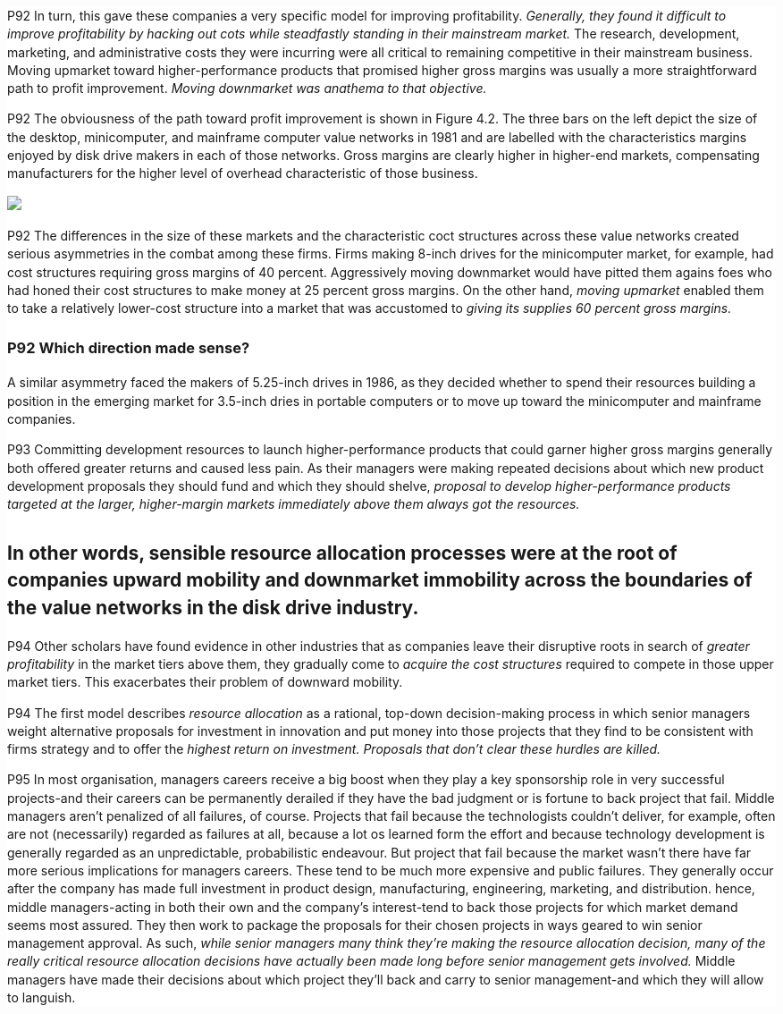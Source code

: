 P92 In turn, this gave these companies a very specific model for improving profitability. *Generally, they found it difficult to improve profitability by hacking out cots while steadfastly standing in their mainstream market.* The research, development, marketing, and administrative costs they were incurring were all critical to remaining competitive in their mainstream business. Moving upmarket toward higher-performance products that promised higher gross margins was usually a more straightforward path to profit improvement. *Moving downmarket was anathema to that objective.* 

P92 The obviousness of the path toward profit improvement is shown in Figure 4.2. The three bars on the left depict the size of the desktop, minicomputer, and mainframe computer value networks in 1981 and are labelled with the characteristics margins enjoyed by disk drive makers in each of those networks. Gross margins are clearly higher in higher-end markets, compensating manufacturers for the higher level of overhead characteristic of those business. 

![](The%20innovator%E2%80%99s%20Dilemma%20(Book%20Summary)/The%20innovator%E2%80%99s%20Dilemma%20(Book%20Summary)/IMG_2398.JPG)

P92 The differences in the size of these markets and the characteristic coct structures across these value networks created serious asymmetries in the combat among these firms. Firms making 8-inch drives for the minicomputer market, for example, had cost structures requiring gross margins of 40 percent. Aggressively moving downmarket would have pitted them agains foes who had honed their cost structures to make money at 25 percent gross margins. On the other hand, *moving upmarket* enabled them to take a relatively lower-cost structure into a market that was accustomed to *giving its supplies 60 percent gross margins.*

### P92 Which  direction made sense? 
A similar asymmetry faced the makers of 5.25-inch drives in 1986, as they decided whether to spend their resources building a position in the emerging market for 3.5-inch dries in portable computers or to move up toward the minicomputer and mainframe companies. 

P93 Committing development resources to launch higher-performance products that could garner higher gross margins generally both offered greater returns and caused less pain. As their managers were making repeated decisions about which new product development proposals they should fund and which they should shelve, *proposal to develop higher-performance products targeted at the larger, higher-margin markets immediately above them always got the resources.*

## In other words, sensible resource allocation processes were at the root of companies upward mobility and downmarket immobility across the boundaries of the value networks in the disk drive industry.  
P94 Other scholars have found evidence in other industries that as companies leave their disruptive roots in search of *greater profitability* in the market tiers above them, they gradually come to *acquire the cost structures* required to compete in those upper market tiers. This exacerbates their problem of downward mobility. 

P94 The first model describes *resource allocation* as a rational, top-down decision-making process in which senior managers weight alternative proposals for investment in innovation and put money into those projects that they find to be consistent with firms strategy and to offer the *highest return on investment.* *Proposals that don’t clear these hurdles are killed.* 

P95 In most organisation, managers careers receive a big boost when they play a key sponsorship role in very successful projects-and their careers can be permanently derailed if they have the bad judgment or is fortune to back project that fail. Middle managers aren’t penalized of all failures, of course. Projects that fail because the technologists couldn’t deliver, for example, often are not (necessarily) regarded as failures at all, because a lot os learned form the effort and because technology development is generally regarded as an unpredictable, probabilistic endeavour. But project that fail because the market wasn’t there have far more serious implications for managers careers. These tend to be much more expensive and public failures. They generally occur after the company has made full investment in product design, manufacturing, engineering, marketing, and distribution. hence, middle managers-acting in both their own and the company’s interest-tend to back those projects for which market demand seems most assured. They then work to package the proposals for their chosen projects in ways geared to win senior management approval. As such, *while senior managers many think they’re making the resource allocation decision, many of the really critical resource allocation decisions have actually been made long before senior management gets involved.* Middle managers have made their decisions about which project they’ll back and carry to senior management-and which they will allow to languish. 

